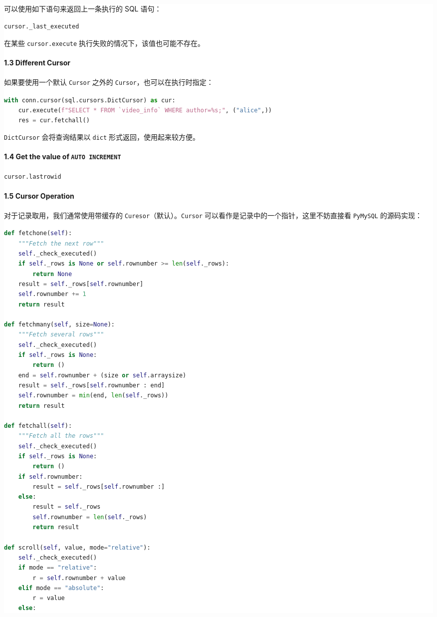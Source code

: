可以使用如下语句来返回上一条执行的 SQL 语句：

```python
cursor._last_executed
```

在某些 `cursor.execute` 执行失败的情况下，该值也可能不存在。

#### 1.3 Different Cursor

如果要使用一个默认 `Cursor` 之外的 `Cursor`，也可以在执行时指定：

```python
with conn.cursor(sql.cursors.DictCursor) as cur:
    cur.execute(f"SELECT * FROM `video_info` WHERE author=%s;", ("alice",))
    res = cur.fetchall()
```

`DictCursor` 会将查询结果以 `dict` 形式返回，使用起来较方便。

#### 1.4 Get the value of `AUTO INCREMENT`

```python
cursor.lastrowid
```

#### 1.5 Cursor Operation

对于记录取用，我们通常使用带缓存的 `Curesor`（默认）。`Cursor` 可以看作是记录中的一个指针，这里不妨直接看 `PyMySQL` 的源码实现：

```python
def fetchone(self):
    """Fetch the next row"""
    self._check_executed()
    if self._rows is None or self.rownumber >= len(self._rows):
    	return None
    result = self._rows[self.rownumber]
    self.rownumber += 1
    return result

def fetchmany(self, size=None):
    """Fetch several rows"""
    self._check_executed()
    if self._rows is None:
    	return ()
    end = self.rownumber + (size or self.arraysize)
    result = self._rows[self.rownumber : end]
    self.rownumber = min(end, len(self._rows))
    return result

def fetchall(self):
    """Fetch all the rows"""
    self._check_executed()
    if self._rows is None:
    	return ()
    if self.rownumber:
    	result = self._rows[self.rownumber :]
    else:
    	result = self._rows
    	self.rownumber = len(self._rows)
    	return result

def scroll(self, value, mode="relative"):
    self._check_executed()
    if mode == "relative":
    	r = self.rownumber + value
    elif mode == "absolute":
    	r = value
    else:
```